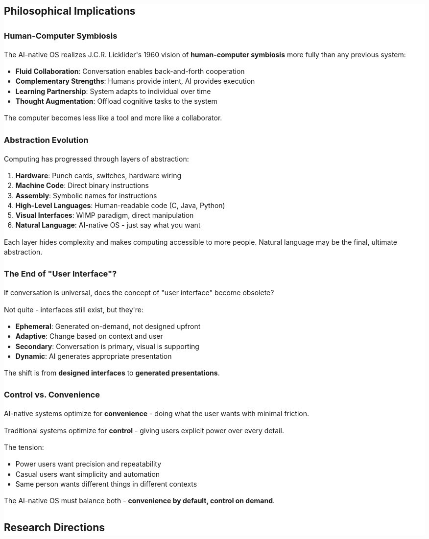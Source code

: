 ## Philosophical Implications

### Human-Computer Symbiosis

The AI-native OS realizes J.C.R. Licklider's 1960 vision of **human-computer symbiosis** more fully than any previous system:

- **Fluid Collaboration**: Conversation enables back-and-forth cooperation
- **Complementary Strengths**: Humans provide intent, AI provides execution
- **Learning Partnership**: System adapts to individual over time
- **Thought Augmentation**: Offload cognitive tasks to the system

The computer becomes less like a tool and more like a collaborator.

### Abstraction Evolution

Computing has progressed through layers of abstraction:

1. **Hardware**: Punch cards, switches, hardware wiring
2. **Machine Code**: Direct binary instructions
3. **Assembly**: Symbolic names for instructions
4. **High-Level Languages**: Human-readable code (C, Java, Python)
5. **Visual Interfaces**: WIMP paradigm, direct manipulation
6. **Natural Language**: AI-native OS - just say what you want

Each layer hides complexity and makes computing accessible to more people. Natural language may be the final, ultimate abstraction.

### The End of "User Interface"?

If conversation is universal, does the concept of "user interface" become obsolete?

Not quite - interfaces still exist, but they're:
- **Ephemeral**: Generated on-demand, not designed upfront
- **Adaptive**: Change based on context and user
- **Secondary**: Conversation is primary, visual is supporting
- **Dynamic**: AI generates appropriate presentation

The shift is from **designed interfaces** to **generated presentations**.

### Control vs. Convenience

AI-native systems optimize for **convenience** - doing what the user wants with minimal friction.

Traditional systems optimize for **control** - giving users explicit power over every detail.

The tension:
- Power users want precision and repeatability
- Casual users want simplicity and automation
- Same person wants different things in different contexts

The AI-native OS must balance both - **convenience by default, control on demand**.

## Research Directions
